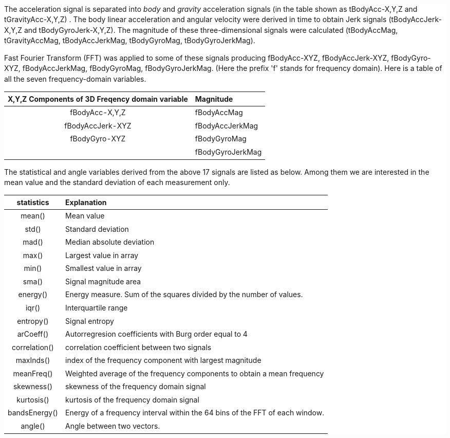 The acceleration signal is separated into *body* and *gravity* acceleration signals (in the table shown as tBodyAcc-X,Y,Z and tGravityAcc-X,Y,Z) . The body linear acceleration and angular velocity were derived in time to obtain Jerk signals (tBodyAccJerk-X,Y,Z and tBodyGyroJerk-X,Y,Z). The magnitude of these three-dimensional signals were calculated (tBodyAccMag, tGravityAccMag, tBodyAccJerkMag, tBodyGyroMag, tBodyGyroJerkMag). 

Fast Fourier Transform (FFT) was applied to some of these signals producing fBodyAcc-XYZ, fBodyAccJerk-XYZ, fBodyGyro-XYZ, fBodyAccJerkMag, fBodyGyroMag, fBodyGyroJerkMag. (Here the prefix 'f' stands for frequency domain). Here is a table of all the seven frequency-domain variables.

| X,Y,Z Components of 3D Freqency domain variable  |      Magnitude      |
|:----------:|:-------------|
|fBodyAcc-X,Y,Z|fBodyAccMag|
|fBodyAccJerk-XYZ|fBodyAccJerkMag|
|fBodyGyro-XYZ|fBodyGyroMag|
||fBodyGyroJerkMag|

The statistical and angle variables derived from the above 17 signals are listed as below. Among them we are interested in the mean value and the standard deviation of each measurement only.

| statistics   |      Explanation      |
|:----------:|:-------------|
|mean()|Mean value|
|std()| Standard deviation|
|mad()| Median absolute deviation |
|max()| Largest value in array|
|min()| Smallest value in array|
|sma()| Signal magnitude area|
|energy()|Energy measure. Sum of the squares divided by the number of values. |
|iqr()| Interquartile range |
|entropy()| Signal entropy|
|arCoeff()| Autorregresion coefficients with Burg order equal to 4|
|correlation()| correlation coefficient between two signals|
|maxInds()| index of the frequency component with largest magnitude|
|meanFreq()| Weighted average of the frequency components to obtain a mean frequency|
|skewness()|skewness of the frequency domain signal |
|kurtosis()|kurtosis of the frequency domain signal |
|bandsEnergy()| Energy of a frequency interval within the 64 bins of the FFT of each window.|
|angle()| Angle between two vectors.|  
